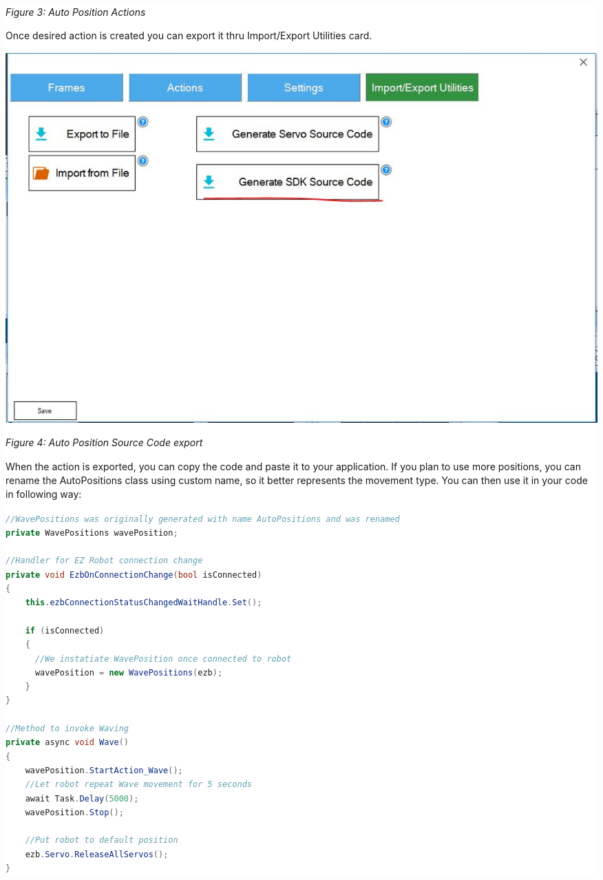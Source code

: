 *Figure 3: Auto Position Actions*

Once desired action is created you can export it thru Import/Export Utilities card.

![Auto Position Source Code](img/autopositionSourceCode.JPG)

*Figure 4: Auto Position Source Code export*

When the action is exported, you can copy the code and paste it to your application. If you plan to use more positions, you can rename the AutoPositions class using custom name, so it better represents the movement type.  You can then use it in your code in following way:

```c#
//WavePositions was originally generated with name AutoPositions and was renamed
private WavePositions wavePosition;

//Handler for EZ Robot connection change
private void EzbOnConnectionChange(bool isConnected)
{
    this.ezbConnectionStatusChangedWaitHandle.Set();

    if (isConnected)
    {
      //We instatiate WavePosition once connected to robot
      wavePosition = new WavePositions(ezb);
    }
}

//Method to invoke Waving
private async void Wave()
{
    wavePosition.StartAction_Wave();
    //Let robot repeat Wave movement for 5 seconds
    await Task.Delay(5000);
    wavePosition.Stop();
  
    //Put robot to default position
    ezb.Servo.ReleaseAllServos();
}
```